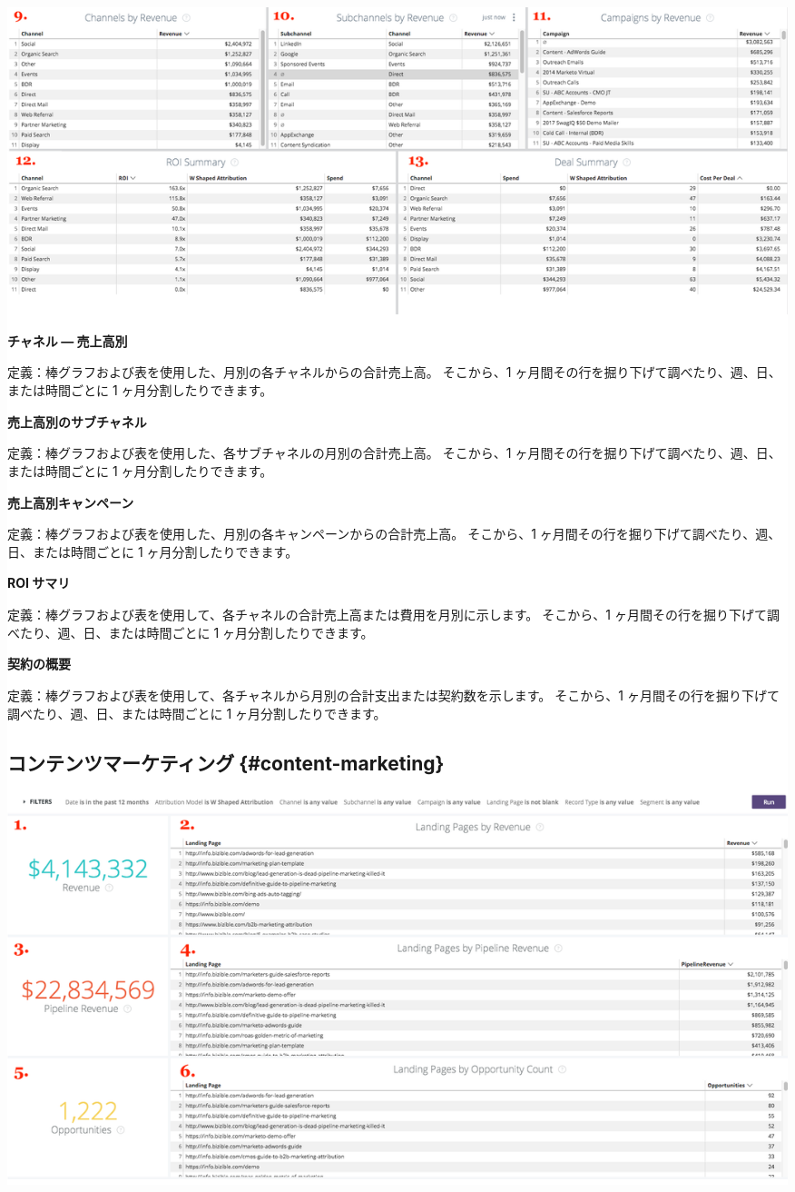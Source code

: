 ![](assets/15-1.png)

**チャネル — 売上高別**

定義：棒グラフおよび表を使用した、月別の各チャネルからの合計売上高。 そこから、1 ヶ月間その行を掘り下げて調べたり、週、日、または時間ごとに 1 ヶ月分割したりできます。

**売上高別のサブチャネル**

定義：棒グラフおよび表を使用した、各サブチャネルの月別の合計売上高。 そこから、1 ヶ月間その行を掘り下げて調べたり、週、日、または時間ごとに 1 ヶ月分割したりできます。

**売上高別キャンペーン**

定義：棒グラフおよび表を使用した、月別の各キャンペーンからの合計売上高。 そこから、1 ヶ月間その行を掘り下げて調べたり、週、日、または時間ごとに 1 ヶ月分割したりできます。

**ROI サマリ**

定義：棒グラフおよび表を使用して、各チャネルの合計売上高または費用を月別に示します。 そこから、1 ヶ月間その行を掘り下げて調べたり、週、日、または時間ごとに 1 ヶ月分割したりできます。

**契約の概要**

定義：棒グラフおよび表を使用して、各チャネルから月別の合計支出または契約数を示します。 そこから、1 ヶ月間その行を掘り下げて調べたり、週、日、または時間ごとに 1 ヶ月分割したりできます。

## コンテンツマーケティング {#content-marketing}

![](assets/16-1.png)
